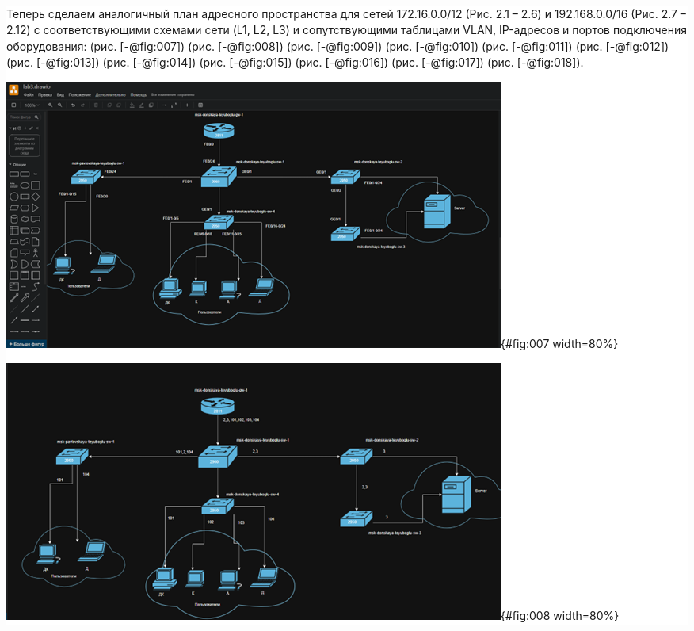 Теперь сделаем аналогичный план адресного пространства для сетей 172.16.0.0/12 (Рис. 2.1 – 2.6) и 192.168.0.0/16 (Рис. 2.7 – 2.12) с соответствующими схемами сети (L1, L2, L3) и сопутствующими таблицами VLAN, IP-адресов и портов подключения оборудования: (рис. [-@fig:007]) (рис. [-@fig:008]) (рис. [-@fig:009]) (рис. [-@fig:010]) (рис. [-@fig:011])  (рис. [-@fig:012]) (рис. [-@fig:013]) (рис. [-@fig:014]) (рис. [-@fig:015]) (рис. [-@fig:016]) (рис. [-@fig:017])  (рис. [-@fig:018]).

![Повтор схемы L1](image/01.png){#fig:007 width=80%}

![Повтор схемы L2](image/02.png){#fig:008 width=80%}
